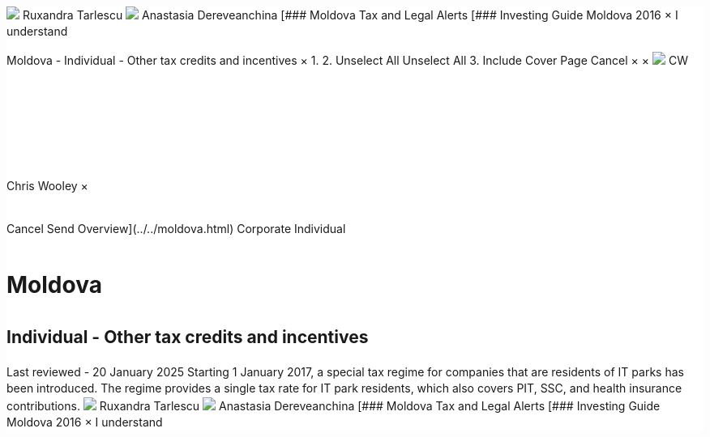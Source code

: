 ![](../../-/media/world-wide-tax-summaries/attachments/moldova---ruxandra_tarlescu.ashx%3Frev=b1f58d1ef2f442bab2e33b4fa8ceb35b&revision=b1f58d1e-f2f4-42ba-b2e3-3b4fa8ceb35b&hash=C581332B5711E1F28905A1887806D89838E9D426)
Ruxandra Tarlescu
![](../../-/media/world-wide-tax-summaries/moldovaanastasia-dereveanchinamoldova--anastasia-dereveanchinajpg20200702012626178.ashx%3Frev=5890e3826d154152928547e13120ce4b&revision=5890e382-6d15-4152-9285-47e13120ce4b&hash=C1B338DECFAD8FAA9F4661660E1D3F4E4982BFBB)
Anastasia Dereveanchina
[### Moldova Tax and Legal Alerts
[### Investing Guide Moldova 2016
×
I understand

Moldova - Individual - Other tax credits and incentives
×
1.
2.
Unselect All
Unselect All
3.
Include Cover Page
Cancel
×
×
![](../../-/media/world-wide-tax-summaries/attachments/global---chris-wooley.ashx%3Frev=ac5e5f3223b34096b1afc2a6009c7320&revision=ac5e5f32-23b3-4096-b1af-c2a6009c7320&hash=859B7ADC84DC2CBEC9760E9E6EE7DE6D0A8BFCDF)
CW
Chris Wooley
×
![](other-tax-credits-and-incentives.html)
######
Cancel
Send
Overview](../../moldova.html)
Corporate
Individual
# Moldova
## Individual - Other tax credits and incentives
Last reviewed - 20 January 2025
Starting 1 January 2017, a special tax regime for companies that are residents of IT parks has been introduced. The regime provides a single tax rate for IT park residents, which also covers PIT, SSC, and health insurance contributions.
![](../../-/media/world-wide-tax-summaries/attachments/moldova---ruxandra_tarlescu.ashx%3Frev=b1f58d1ef2f442bab2e33b4fa8ceb35b&revision=b1f58d1e-f2f4-42ba-b2e3-3b4fa8ceb35b&hash=C581332B5711E1F28905A1887806D89838E9D426)
Ruxandra Tarlescu
![](../../-/media/world-wide-tax-summaries/moldovaanastasia-dereveanchinamoldova--anastasia-dereveanchinajpg20200702012626178.ashx%3Frev=5890e3826d154152928547e13120ce4b&revision=5890e382-6d15-4152-9285-47e13120ce4b&hash=C1B338DECFAD8FAA9F4661660E1D3F4E4982BFBB)
Anastasia Dereveanchina
[### Moldova Tax and Legal Alerts
[### Investing Guide Moldova 2016
×
I understand
